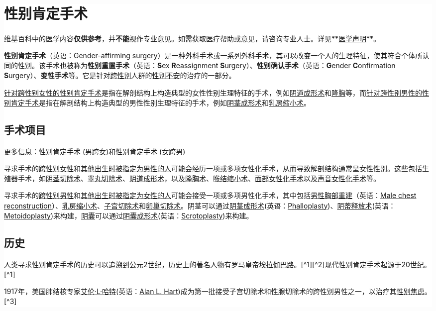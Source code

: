 # 性别肯定手术

维基百科中的医学内容**仅供参考**，并**不能**视作专业意见。如需获取医疗帮助或意见，请咨询专业人士。详见**[医学声明](https://zh.wikipedia.org/wiki/Wikipedia:%E5%8C%BB%E5%AD%A6%E5%A3%B0%E6%98%8E)**。

**性别肯定手术**（英语：Gender-affirming surgery）是一种外科手术或一系列外科手术，其可以改变一个人的生理特征，使其符合个体所认同的性别。该手术也被称为**性别重置手术**（英语：**S**ex **R**eassignment **S**urgery）、**性别确认手术**（英语：**G**ender **C**onfirmation **S**urgery）、**变性手术**等。它是针对[跨性别](https://zh.wikipedia.org/wiki/%E8%B7%A8%E6%80%A7%E5%88%A5)人群的[性别不安](https://zh.wikipedia.org/wiki/%E6%80%A7%E5%88%A5%E4%B8%8D%E5%AE%89)的治疗的一部分。

[针对跨性别女性的性别肯定手术](https://zh.wikipedia.org/wiki/%E6%80%A7%E5%88%A5%E8%82%AF%E5%AE%9A%E6%89%8B%E6%9C%AF_%28%E7%94%B7%E8%B7%A8%E5%A5%B3%29)是指在解剖结构上构造典型的女性性别生理特征的手术，例如[阴道成形术](https://zh.wikipedia.org/wiki/%E9%98%B4%E9%81%93%E6%88%90%E5%BD%A2%E6%9C%AF)和[隆胸](https://zh.wikipedia.org/wiki/%E9%9A%86%E4%B9%B3)等，而[针对跨性别男性的性别肯定手术](https://zh.wikipedia.org/wiki/%E6%80%A7%E5%88%A5%E8%82%AF%E5%AE%9A%E6%89%8B%E6%9C%AF_%28%E5%A5%B3%E8%B7%A8%E7%94%B7%29)是指在解剖结构上构造典型的男性性别生理特征的手术，例如[阴茎成形术](https://en.wikipedia.org/wiki/Phalloplasty)和[乳房缩小术](https://zh.wikipedia.org/wiki/%E4%B9%B3%E6%88%BF%E7%BC%A9%E5%B0%8F%E6%9C%AF)。

## 手术项目

更多信息：[性别肯定手术 (男跨女)](https://zh.wikipedia.org/wiki/%E6%80%A7%E5%88%A5%E8%82%AF%E5%AE%9A%E6%89%8B%E6%9C%AF_%28%E7%94%B7%E8%B7%A8%E5%A5%B3%29)和[性别肯定手术 (女跨男)](https://zh.wikipedia.org/wiki/%E6%80%A7%E5%88%A5%E8%82%AF%E5%AE%9A%E6%89%8B%E6%9C%AF_%28%E5%A5%B3%E8%B7%A8%E7%94%B7%29)

寻求手术的[跨性别女性](https://zh.wikipedia.org/wiki/%E8%B7%A8%E6%80%A7%E5%88%A5%E5%A5%B3%E6%80%A7)和[其他出生时被指定为男性的人](https://zh.wikipedia.org/wiki/AMAB)可能会经历一项或多项女性化手术，从而导致解剖结构通常呈女性性别。这些包括生殖器手术，如[阴茎切除术](https://zh.wikipedia.org/wiki/%E9%98%B4%E8%8C%8E%E5%88%87%E9%99%A4%E6%9C%AF)、[睾丸切除术](https://zh.wikipedia.org/wiki/%E7%9D%BE%E4%B8%B8%E5%88%87%E9%99%A4%E6%9C%AF)、[阴道成形术](https://zh.wikipedia.org/wiki/%E9%98%B4%E9%81%93%E6%88%90%E5%BD%A2%E6%9C%AF)，以及[隆胸术](https://zh.wikipedia.org/wiki/%E9%9A%86%E8%83%B8%E6%9C%AF)、[喉结缩小术](https://zh.wikipedia.org/wiki/%E5%96%89%E7%BB%93%E7%BC%A9%E5%B0%8F%E6%9C%AF)、[面部女性化手术](https://en.wikipedia.org/wiki/Facial_feminization_surgery)以及[声音女性化手术](https://zh.wikipedia.org/wiki/%E5%A3%B0%E9%9F%B3%E5%A5%B3%E6%80%A7%E5%8C%96%E6%89%8B%E6%9C%AF)等。

寻求手术的[跨性别男性](https://zh.wikipedia.org/wiki/%E8%B7%A8%E6%80%A7%E5%88%A5%E7%94%B7%E6%80%A7)和[其他出生时被指定为女性的人](https://zh.wikipedia.org/wiki/AFAB)可能会接受一项或多项男性化手术，其中包括[男性胸部重建](https://en.wikipedia.org/wiki/Male_chest_reconstruction)（英语：[Male chest reconstruction](https://en.wikipedia.org/wiki/Male_chest_reconstruction)）、[乳房缩小术](https://zh.wikipedia.org/wiki/%E4%B9%B3%E6%88%BF%E7%BC%A9%E5%B0%8F%E6%9C%AF)、[子宫切除术](https://zh.wikipedia.org/wiki/%E5%AD%90%E5%AE%AE%E5%88%87%E9%99%A4%E8%A1%93)和[卵巢切除术](https://en.wikipedia.org/wiki/Oophorectomy)。阴茎可以通过[阴茎成形术](https://en.wikipedia.org/wiki/Phalloplasty)(英语：[Phalloplasty](https://en.wikipedia.org/wiki/Phalloplasty))、[阴蒂释放术](https://en.wikipedia.org/wiki/Metoidoplasty)(英语：[Metoidoplasty](https://en.wikipedia.org/wiki/Metoidoplasty))来构建，[阴囊](https://zh.wikipedia.org/wiki/%E9%98%B4%E5%9B%8A)可以通过[阴囊成形术](https://en.wikipedia.org/wiki/Scrotoplasty)(英语：[Scrotoplasty](https://en.wikipedia.org/wiki/Scrotoplasty))来构建。

## 历史

人类寻求性别肯定手术的历史可以追溯到公元2世纪，历史上的著名人物有罗马皇帝[埃拉伽巴路](https://zh.wikipedia.org/wiki/%E5%9F%83%E6%8B%89%E4%BC%BD%E5%B7%B4%E8%B7%AF%E6%96%AF)。[^1][^2]现代性别肯定手术起源于20世纪。[^1]

1917年，美国肺结核专家[艾伦·L·哈特](https://en.wikipedia.org/wiki/Alan_L._Hart)(英语：[Alan L. Hart](https://en.wikipedia.org/wiki/Alan_L._Hart))成为第一批接受子宫切除术和性腺切除术的跨性别男性之一，以治疗其[性别焦虑](https://zh.wikipedia.org/wiki/%E6%80%A7%E5%88%A5%E7%84%A6%E8%99%91)。[^3]
